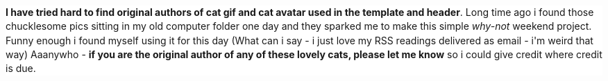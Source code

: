 **I have tried hard to find original authors of cat gif and cat avatar used in the template and header**. Long time ago i found those chucklesome pics sitting in my old computer folder one day and they sparked me to make this simple *why-not* weekend project. Funny enough i found myself using it for this day (What can i say - i just love my RSS readings delivered as email - i'm weird that way) Aaanywho - **if you are the original author of any of these lovely cats, please let me know** so i could give credit where credit is due.     
